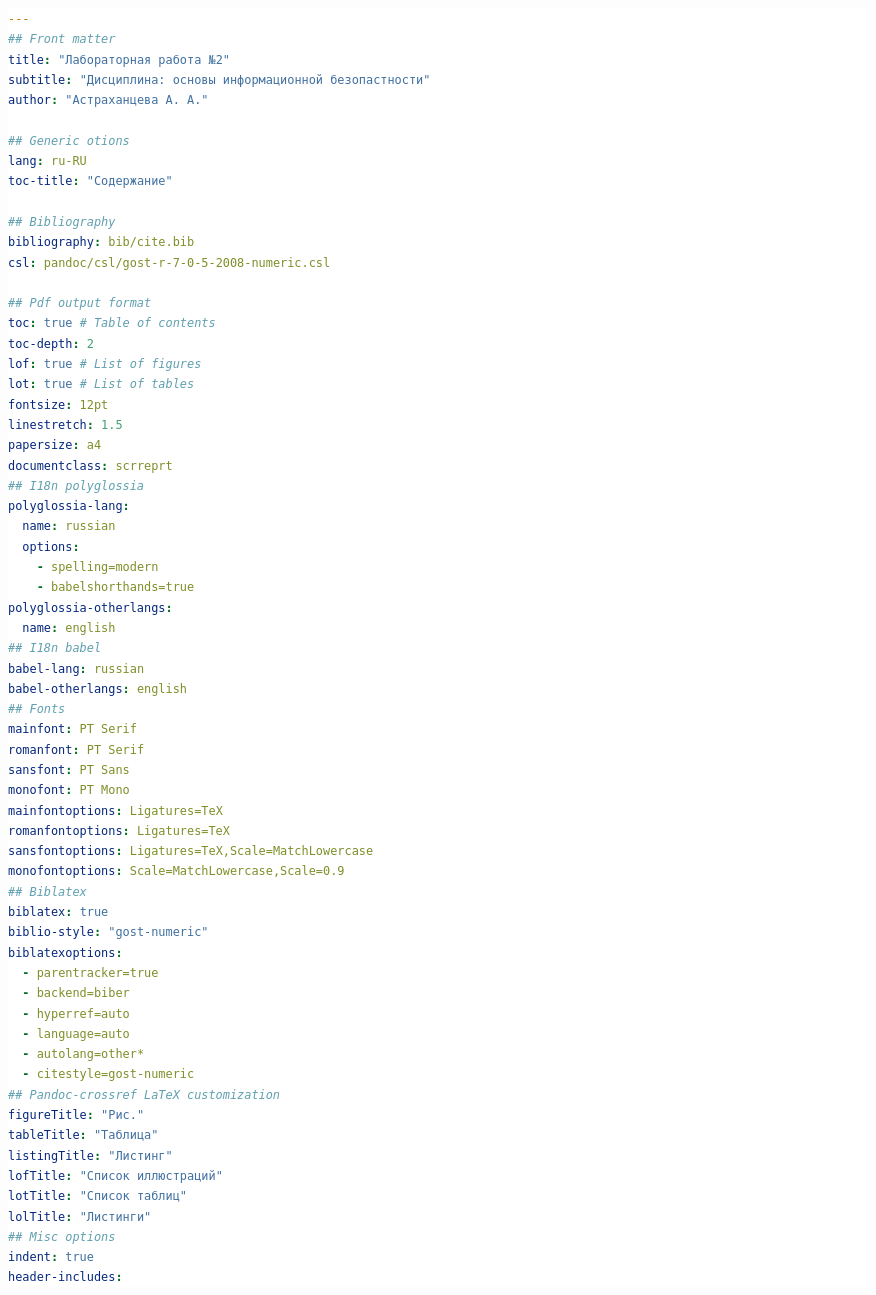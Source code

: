 ```yaml
---
## Front matter
title: "Лабораторная работа №2"
subtitle: "Дисциплина: основы информационной безопастности"
author: "Астраханцева А. А."

## Generic otions
lang: ru-RU
toc-title: "Содержание"

## Bibliography
bibliography: bib/cite.bib
csl: pandoc/csl/gost-r-7-0-5-2008-numeric.csl

## Pdf output format
toc: true # Table of contents
toc-depth: 2
lof: true # List of figures
lot: true # List of tables
fontsize: 12pt
linestretch: 1.5
papersize: a4
documentclass: scrreprt
## I18n polyglossia
polyglossia-lang:
  name: russian
  options:
	- spelling=modern
	- babelshorthands=true
polyglossia-otherlangs:
  name: english
## I18n babel
babel-lang: russian
babel-otherlangs: english
## Fonts
mainfont: PT Serif
romanfont: PT Serif
sansfont: PT Sans
monofont: PT Mono
mainfontoptions: Ligatures=TeX
romanfontoptions: Ligatures=TeX
sansfontoptions: Ligatures=TeX,Scale=MatchLowercase
monofontoptions: Scale=MatchLowercase,Scale=0.9
## Biblatex
biblatex: true
biblio-style: "gost-numeric"
biblatexoptions:
  - parentracker=true
  - backend=biber
  - hyperref=auto
  - language=auto
  - autolang=other*
  - citestyle=gost-numeric
## Pandoc-crossref LaTeX customization
figureTitle: "Рис."
tableTitle: "Таблица"
listingTitle: "Листинг"
lofTitle: "Список иллюстраций"
lotTitle: "Список таблиц"
lolTitle: "Листинги"
## Misc options
indent: true
header-includes:
```